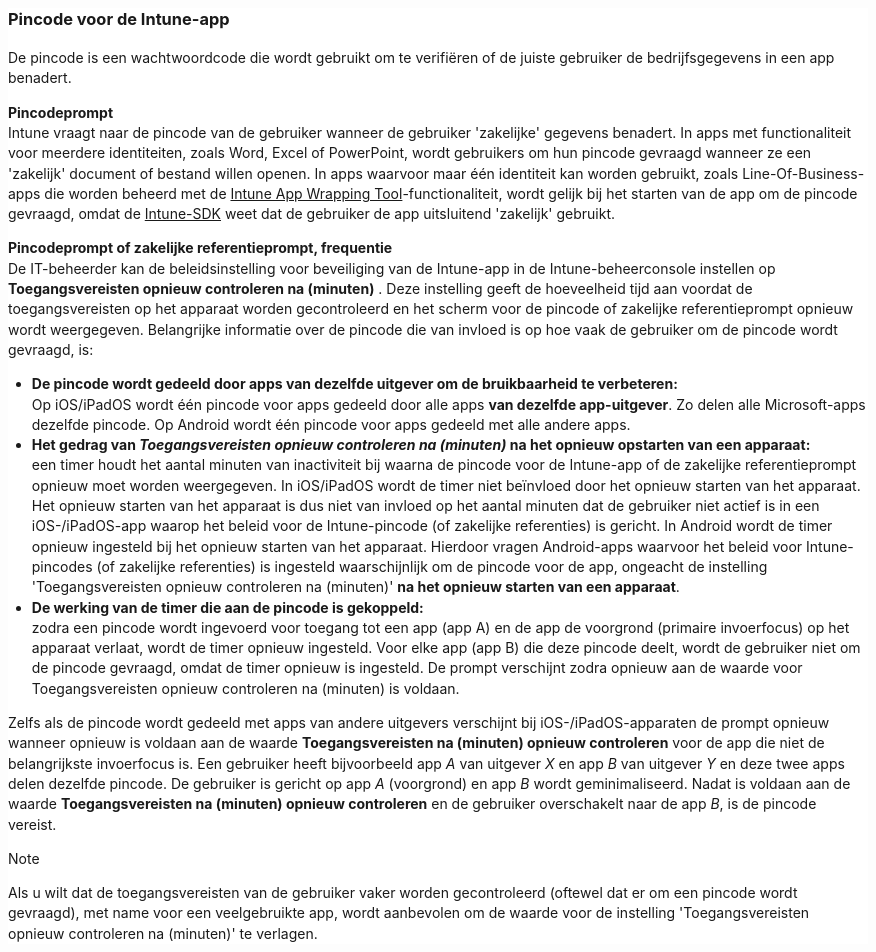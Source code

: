 ### <a name="intune-app-pin"></a>Pincode voor de Intune-app

De pincode is een wachtwoordcode die wordt gebruikt om te verifiëren of de juiste gebruiker de bedrijfsgegevens in een app benadert.

**Pincodeprompt**<br>
Intune vraagt naar de pincode van de gebruiker wanneer de gebruiker 'zakelijke' gegevens benadert. In apps met functionaliteit voor meerdere identiteiten, zoals Word, Excel of PowerPoint, wordt gebruikers om hun pincode gevraagd wanneer ze een 'zakelijk' document of bestand willen openen. In apps waarvoor maar één identiteit kan worden gebruikt, zoals Line-Of-Business-apps die worden beheerd met de [Intune App Wrapping Tool](../developer/apps-prepare-mobile-application-management.md)-functionaliteit, wordt gelijk bij het starten van de app om de pincode gevraagd, omdat de [Intune-SDK](../developer/app-sdk.md) weet dat de gebruiker de app uitsluitend 'zakelijk' gebruikt.

**Pincodeprompt of zakelijke referentieprompt, frequentie**<br>
De IT-beheerder kan de beleidsinstelling voor beveiliging van de Intune-app in de Intune-beheerconsole instellen op **Toegangsvereisten opnieuw controleren na (minuten)** . Deze instelling geeft de hoeveelheid tijd aan voordat de toegangsvereisten op het apparaat worden gecontroleerd en het scherm voor de pincode of zakelijke referentieprompt opnieuw wordt weergegeven. Belangrijke informatie over de pincode die van invloed is op hoe vaak de gebruiker om de pincode wordt gevraagd, is:

- **De pincode wordt gedeeld door apps van dezelfde uitgever om de bruikbaarheid te verbeteren:**<br> Op iOS/iPadOS wordt één pincode voor apps gedeeld door alle apps **van dezelfde app-uitgever**. Zo delen alle Microsoft-apps dezelfde pincode. Op Android wordt één pincode voor apps gedeeld met alle andere apps.
- **Het gedrag van *Toegangsvereisten opnieuw controleren na (minuten)* na het opnieuw opstarten van een apparaat:**<br> een timer houdt het aantal minuten van inactiviteit bij waarna de pincode voor de Intune-app of de zakelijke referentieprompt opnieuw moet worden weergegeven. In iOS/iPadOS wordt de timer niet beïnvloed door het opnieuw starten van het apparaat. Het opnieuw starten van het apparaat is dus niet van invloed op het aantal minuten dat de gebruiker niet actief is in een iOS-/iPadOS-app waarop het beleid voor de Intune-pincode (of zakelijke referenties) is gericht. In Android wordt de timer opnieuw ingesteld bij het opnieuw starten van het apparaat. Hierdoor vragen Android-apps waarvoor het beleid voor Intune-pincodes (of zakelijke referenties) is ingesteld waarschijnlijk om de pincode voor de app, ongeacht de instelling 'Toegangsvereisten opnieuw controleren na (minuten)' **na het opnieuw starten van een apparaat**.  
- **De werking van de timer die aan de pincode is gekoppeld:**<br> zodra een pincode wordt ingevoerd voor toegang tot een app (app A) en de app de voorgrond (primaire invoerfocus) op het apparaat verlaat, wordt de timer opnieuw ingesteld. Voor elke app (app B) die deze pincode deelt, wordt de gebruiker niet om de pincode gevraagd, omdat de timer opnieuw is ingesteld. De prompt verschijnt zodra opnieuw aan de waarde voor Toegangsvereisten opnieuw controleren na (minuten) is voldaan.

Zelfs als de pincode wordt gedeeld met apps van andere uitgevers verschijnt bij iOS-/iPadOS-apparaten de prompt opnieuw wanneer opnieuw is voldaan aan de waarde **Toegangsvereisten na (minuten) opnieuw controleren** voor de app die niet de belangrijkste invoerfocus is. Een gebruiker heeft bijvoorbeeld app _A_ van uitgever _X_ en app _B_ van uitgever _Y_ en deze twee apps delen dezelfde pincode. De gebruiker is gericht op app _A_ (voorgrond) en app _B_ wordt geminimaliseerd. Nadat is voldaan aan de waarde **Toegangsvereisten na (minuten) opnieuw controleren** en de gebruiker overschakelt naar de app _B_, is de pincode vereist.

  >[!NOTE]
  > Als u wilt dat de toegangsvereisten van de gebruiker vaker worden gecontroleerd (oftewel dat er om een pincode wordt gevraagd), met name voor een veelgebruikte app, wordt aanbevolen om de waarde voor de instelling 'Toegangsvereisten opnieuw controleren na (minuten)' te verlagen.
